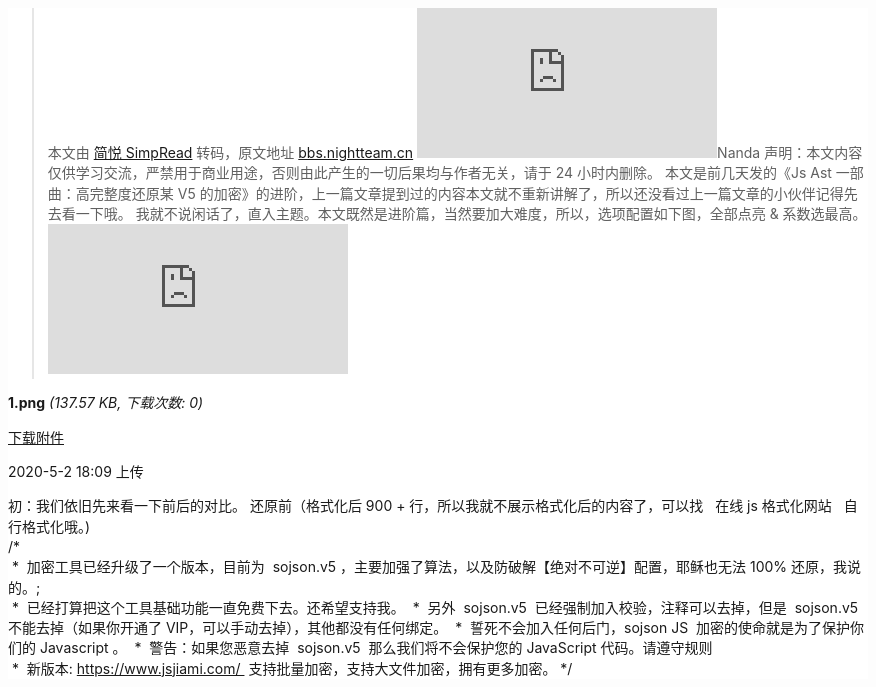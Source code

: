 > 本文由 [简悦 SimpRead](http://ksria.com/simpread/) 转码，原文地址 [bbs.nightteam.cn](https://bbs.nightteam.cn/forum.php?mod=viewthread&tid=1498&highlight=ast) ![](https://bbs.nightteam.cn/uc_server/avatar.php?uid=1616&size=middle)Nanda 声明：本文内容仅供学习交流，严禁用于商业用途，否则由此产生的一切后果均与作者无关，请于 24 小时内删除。
> 本文是前几天发的《Js Ast 一部曲：高完整度还原某 V5 的加密》的进阶，上一篇文章提到过的内容本文就不重新讲解了，所以还没看过上一篇文章的小伙伴记得先去看一下哦。
> 我就不说闲话了，直入主题。本文既然是进阶篇，当然要加大难度，所以，选项配置如下图，全部点亮 & 系数选最高。
> ![](https://bbs.nightteam.cn/forum.php?mod=attachment&aid=MzAzfDRjZWU4Yzk1fDE2NDY0MDczMzJ8MjIyMnwxNDk4&noupdate=yes)

**1.png** _(137.57 KB, 下载次数: 0)_

[下载附件](forum.php?mod=attachment&aid=MzAzfDRjZWU4Yzk1fDE2NDY0MDczMzJ8MjIyMnwxNDk4&nothumb=yes)

2020-5-2 18:09 上传

初：我们依旧先来看一下前后的对比。
还原前（格式化后 900 + 行，所以我就不展示格式化后的内容了，可以找   在线 js 格式化网站   自行格式化哦。)  
/\*  
 *  加密工具已经升级了一个版本，目前为  sojson.v5 ，主要加强了算法，以及防破解【绝对不可逆】配置，耶稣也无法 100% 还原，我说的。;  
 *  已经打算把这个工具基础功能一直免费下去。还希望支持我。
 *  另外  sojson.v5  已经强制加入校验，注释可以去掉，但是  sojson.v5  不能去掉（如果你开通了 VIP，可以手动去掉），其他都没有任何绑定。
 *  誓死不会加入任何后门，sojson JS  加密的使命就是为了保护你们的 Javascript 。
 *  警告：如果您恶意去掉  sojson.v5  那么我们将不会保护您的 JavaScript 代码。请遵守规则  
 *  新版本: https://www.jsjiami.com/  支持批量加密，支持大文件加密，拥有更多加密。 */  